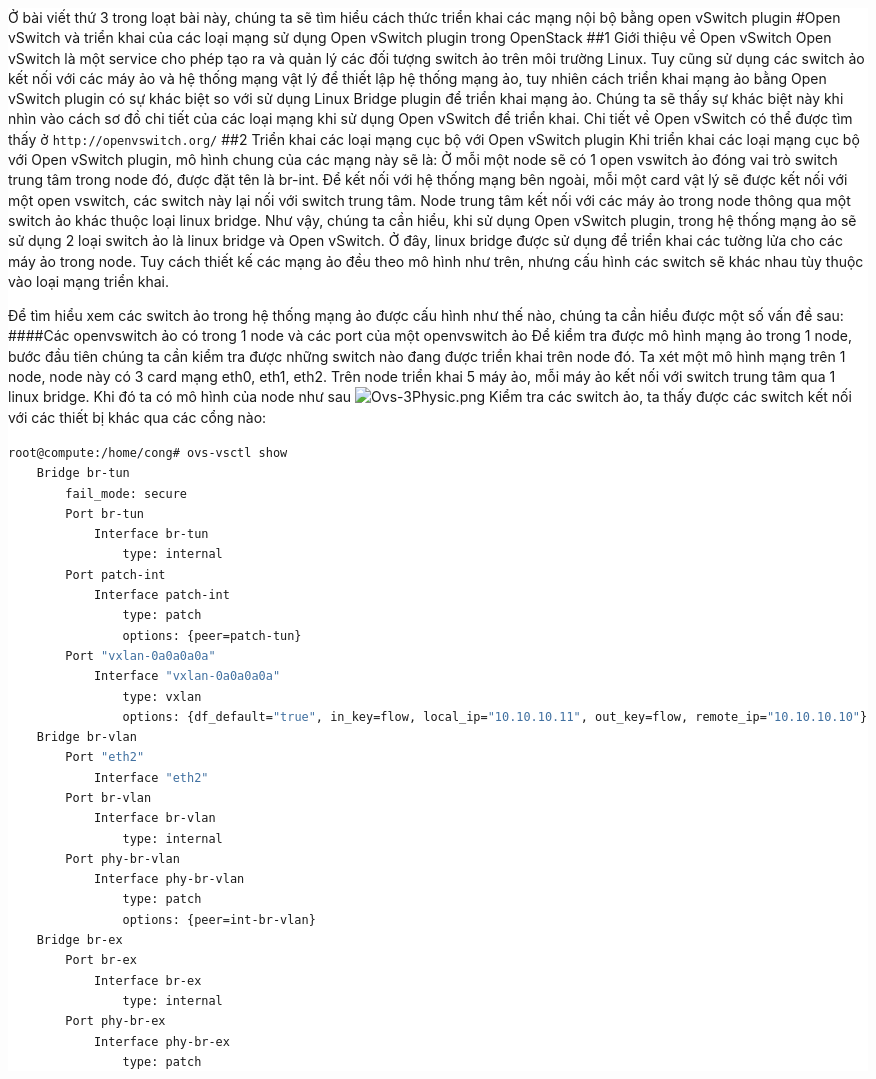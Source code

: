Ở bài viết thứ 3 trong loạt bài này, chúng ta sẽ tìm hiểu cách thức triển khai các mạng nội bộ bằng open vSwitch plugin
#Open vSwitch và triển khai của các loại mạng sử dụng Open vSwitch plugin trong OpenStack
##1 Giới thiệu về Open vSwitch
Open vSwitch là một service cho phép tạo ra và quản lý các đối tượng switch ảo trên môi trường Linux. Tuy cũng sử dụng các switch ảo kết nối với các máy ảo và hệ thống mạng vật lý để thiết lập hệ thống mạng ảo, tuy nhiên cách triển khai mạng ảo bằng Open vSwitch plugin có sự khác biệt so với sử dụng Linux Bridge plugin để triển khai mạng ảo. Chúng ta sẽ thấy sự khác biệt này khi nhìn vào cách sơ đồ chi tiết của các loại mạng khi sử dụng Open vSwitch để triển khai.
Chi tiết về Open vSwitch có thể được tìm thấy ở ```http://openvswitch.org/```
##2 Triển khai các loại mạng cục bộ với Open vSwitch plugin
Khi triển khai các loại mạng cục bộ với Open vSwitch plugin, mô hình chung của các mạng này sẽ là: Ở mỗi một node sẽ có 1 open vswitch ảo đóng vai trò switch trung tâm trong node đó, được đặt tên là br-int. Để kết nối với hệ thống mạng bên ngoài, mỗi một card vật lý sẽ được kết nối với một open vswitch, các switch  này lại nối với switch trung tâm. Node trung tâm kết nối với các máy ảo trong node thông qua một switch ảo khác thuộc loại linux bridge. Như vậy, chúng ta cần hiểu, khi sử dụng Open vSwitch plugin, trong hệ thống mạng ảo sẽ sử dụng 2 loại switch ảo là linux bridge và Open vSwitch. Ở đây, linux  bridge được sử dụng để triển khai các tường lửa cho các máy ảo trong node. Tuy cách thiết kế các mạng ảo đều theo mô hình như trên, nhưng cấu hình các switch sẽ khác nhau tùy thuộc vào loại mạng triển khai. 

Để tìm hiểu xem các switch ảo trong hệ thống mạng ảo được cấu hình như thế nào, chúng ta cần hiểu được một số vấn đề sau:
####Các openvswitch ảo có trong 1 node và các port của một openvswitch ảo
Để kiểm tra được mô hình mạng ảo trong 1 node, bước đầu tiên chúng ta cần kiểm tra được những switch nào đang được triển khai trên node đó.
Ta xét một mô hình mạng trên 1 node, node này có 3 card mạng eth0, eth1, eth2. Trên node triển khai 5 máy ảo, mỗi máy ảo kết nối với switch trung tâm qua 1 linux bridge. Khi đó ta có mô hình của node như sau
![Ovs-3Physic.png](./img/Ovs-3Physic.png)
Kiểm tra các switch ảo, ta thấy được các switch kết nối với các thiết bị khác qua các cổng nào:
```sh
root@compute:/home/cong# ovs-vsctl show
    Bridge br-tun
        fail_mode: secure
        Port br-tun
            Interface br-tun
                type: internal
        Port patch-int
            Interface patch-int
                type: patch
                options: {peer=patch-tun}
        Port "vxlan-0a0a0a0a"
            Interface "vxlan-0a0a0a0a"
                type: vxlan
                options: {df_default="true", in_key=flow, local_ip="10.10.10.11", out_key=flow, remote_ip="10.10.10.10"}
    Bridge br-vlan
        Port "eth2"
            Interface "eth2"
        Port br-vlan
            Interface br-vlan
                type: internal
        Port phy-br-vlan
            Interface phy-br-vlan
                type: patch
                options: {peer=int-br-vlan}
    Bridge br-ex
        Port br-ex
            Interface br-ex
                type: internal
        Port phy-br-ex
            Interface phy-br-ex
                type: patch
```